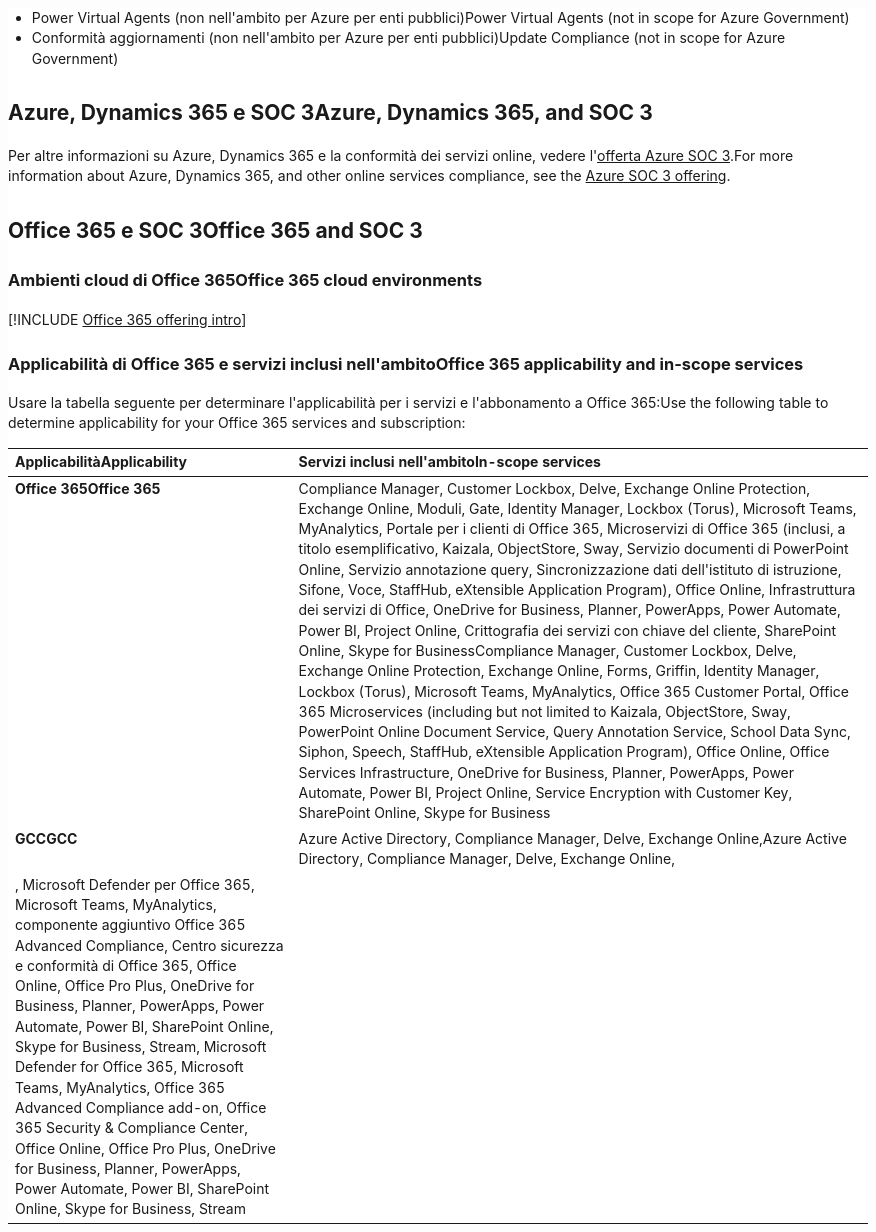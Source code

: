 - <span data-ttu-id="173b0-130">Power Virtual Agents (non nell'ambito per Azure per enti pubblici)</span><span class="sxs-lookup"><span data-stu-id="173b0-130">Power Virtual Agents (not in scope for Azure Government)</span></span>
- <span data-ttu-id="173b0-131">Conformità aggiornamenti (non nell'ambito per Azure per enti pubblici)</span><span class="sxs-lookup"><span data-stu-id="173b0-131">Update Compliance (not in scope for Azure Government)</span></span>

## <a name="azure-dynamics-365-and-soc-3"></a><span data-ttu-id="173b0-132">Azure, Dynamics 365 e SOC 3</span><span class="sxs-lookup"><span data-stu-id="173b0-132">Azure, Dynamics 365, and SOC 3</span></span>

<span data-ttu-id="173b0-133">Per altre informazioni su Azure, Dynamics 365 e la conformità dei servizi online, vedere l'[offerta Azure SOC 3](/azure/compliance/offerings/offering-soc-3).</span><span class="sxs-lookup"><span data-stu-id="173b0-133">For more information about Azure, Dynamics 365, and other online services compliance, see the [Azure SOC 3 offering](/azure/compliance/offerings/offering-soc-3).</span></span>

## <a name="office-365-and-soc-3"></a><span data-ttu-id="173b0-134">Office 365 e SOC 3</span><span class="sxs-lookup"><span data-stu-id="173b0-134">Office 365 and SOC 3</span></span>

### <a name="office-365-cloud-environments"></a><span data-ttu-id="173b0-135">Ambienti cloud di Office 365</span><span class="sxs-lookup"><span data-stu-id="173b0-135">Office 365 cloud environments</span></span>

[!INCLUDE [Office 365 offering intro](../includes/o365-offering-introduction.md)]

### <a name="office-365-applicability-and-in-scope-services"></a><span data-ttu-id="173b0-136">Applicabilità di Office 365 e servizi inclusi nell'ambito</span><span class="sxs-lookup"><span data-stu-id="173b0-136">Office 365 applicability and in-scope services</span></span>

<span data-ttu-id="173b0-137">Usare la tabella seguente per determinare l'applicabilità per i servizi e l'abbonamento a Office 365:</span><span class="sxs-lookup"><span data-stu-id="173b0-137">Use the following table to determine applicability for your Office 365 services and subscription:</span></span>

| <span data-ttu-id="173b0-138">**Applicabilità**</span><span class="sxs-lookup"><span data-stu-id="173b0-138">**Applicability**</span></span> | <span data-ttu-id="173b0-139">**Servizi inclusi nell'ambito**</span><span class="sxs-lookup"><span data-stu-id="173b0-139">**In-scope services**</span></span> |
|:------------------|:----------------------|
| <span data-ttu-id="173b0-140">**Office 365**</span><span class="sxs-lookup"><span data-stu-id="173b0-140">**Office 365**</span></span> | <span data-ttu-id="173b0-141">Compliance Manager, Customer Lockbox, Delve, Exchange Online Protection, Exchange Online, Moduli, Gate, Identity Manager, Lockbox (Torus), Microsoft Teams, MyAnalytics, Portale per i clienti di Office 365, Microservizi di Office 365 (inclusi, a titolo esemplificativo, Kaizala, ObjectStore, Sway, Servizio documenti di PowerPoint Online, Servizio annotazione query, Sincronizzazione dati dell'istituto di istruzione, Sifone, Voce, StaffHub, eXtensible Application Program), Office Online, Infrastruttura dei servizi di Office, OneDrive for Business, Planner, PowerApps, Power Automate, Power BI, Project Online, Crittografia dei servizi con chiave del cliente, SharePoint Online, Skype for Business</span><span class="sxs-lookup"><span data-stu-id="173b0-141">Compliance Manager, Customer Lockbox, Delve, Exchange Online Protection, Exchange Online, Forms, Griffin, Identity Manager, Lockbox (Torus), Microsoft Teams, MyAnalytics, Office 365 Customer Portal, Office 365 Microservices (including but not limited to Kaizala, ObjectStore, Sway, PowerPoint Online Document Service, Query Annotation Service, School Data Sync, Siphon, Speech, StaffHub, eXtensible Application Program), Office Online, Office Services Infrastructure, OneDrive for Business, Planner, PowerApps, Power Automate, Power BI, Project Online, Service Encryption with Customer Key, SharePoint Online, Skype for Business</span></span> |
| <span data-ttu-id="173b0-142">**GCC**</span><span class="sxs-lookup"><span data-stu-id="173b0-142">**GCC**</span></span> | <span data-ttu-id="173b0-143">Azure Active Directory, Compliance Manager, Delve, Exchange Online,</span><span class="sxs-lookup"><span data-stu-id="173b0-143">Azure Active Directory, Compliance Manager, Delve, Exchange Online,</span></span> 
<span data-ttu-id="173b0-144">, Microsoft Defender per Office 365, Microsoft Teams, MyAnalytics, componente aggiuntivo Office 365 Advanced Compliance, Centro sicurezza e conformità di Office 365, Office Online, Office Pro Plus, OneDrive for Business, Planner, PowerApps, Power Automate, Power BI, SharePoint Online, Skype for Business, Stream</span><span class="sxs-lookup"><span data-stu-id="173b0-144">, Microsoft Defender for Office 365, Microsoft Teams, MyAnalytics, Office 365 Advanced Compliance add-on, Office 365 Security & Compliance Center, Office Online, Office Pro Plus, OneDrive for Business, Planner, PowerApps, Power Automate, Power BI, SharePoint Online, Skype for Business, Stream</span></span> |